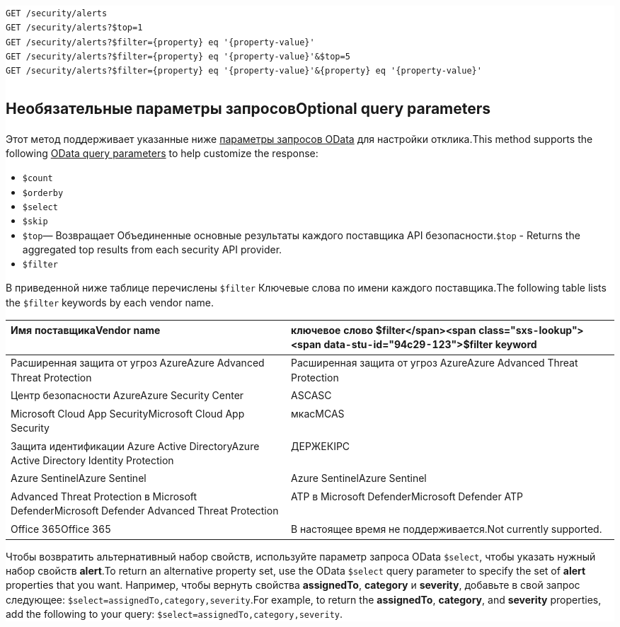 

```http
GET /security/alerts
GET /security/alerts?$top=1
GET /security/alerts?$filter={property} eq '{property-value}'
GET /security/alerts?$filter={property} eq '{property-value}'&$top=5
GET /security/alerts?$filter={property} eq '{property-value}'&{property} eq '{property-value}'
```

## <a name="optional-query-parameters"></a><span data-ttu-id="94c29-118">Необязательные параметры запросов</span><span class="sxs-lookup"><span data-stu-id="94c29-118">Optional query parameters</span></span>

<span data-ttu-id="94c29-119">Этот метод поддерживает указанные ниже [параметры запросов OData](/graph/query-parameters) для настройки отклика.</span><span class="sxs-lookup"><span data-stu-id="94c29-119">This method supports the following [OData query parameters](/graph/query-parameters) to help customize the response:</span></span>

- `$count`
- `$orderby`
- `$select`
- `$skip`
- <span data-ttu-id="94c29-120">`$top`— Возвращает Объединенные основные результаты каждого поставщика API безопасности.</span><span class="sxs-lookup"><span data-stu-id="94c29-120">`$top` - Returns the aggregated top results from each security API provider.</span></span>
- `$filter`

<span data-ttu-id="94c29-121">В приведенной ниже таблице перечислены `$filter` Ключевые слова по имени каждого поставщика.</span><span class="sxs-lookup"><span data-stu-id="94c29-121">The following table lists the `$filter` keywords by each vendor name.</span></span>

| <span data-ttu-id="94c29-122">Имя поставщика</span><span class="sxs-lookup"><span data-stu-id="94c29-122">Vendor name</span></span>      |<span data-ttu-id="94c29-123">ключевое слово $filter</span><span class="sxs-lookup"><span data-stu-id="94c29-123">$filter keyword</span></span>|
|:----------|:----------|
| <span data-ttu-id="94c29-124">Расширенная защита от угроз Azure</span><span class="sxs-lookup"><span data-stu-id="94c29-124">Azure Advanced Threat Protection</span></span> | <span data-ttu-id="94c29-125">Расширенная защита от угроз Azure</span><span class="sxs-lookup"><span data-stu-id="94c29-125">Azure Advanced Threat Protection</span></span> | 
| <span data-ttu-id="94c29-126">Центр безопасности Azure</span><span class="sxs-lookup"><span data-stu-id="94c29-126">Azure Security Center</span></span> | <span data-ttu-id="94c29-127">ASC</span><span class="sxs-lookup"><span data-stu-id="94c29-127">ASC</span></span> |
| <span data-ttu-id="94c29-128">Microsoft Cloud App Security</span><span class="sxs-lookup"><span data-stu-id="94c29-128">Microsoft Cloud App Security</span></span> | <span data-ttu-id="94c29-129">мкас</span><span class="sxs-lookup"><span data-stu-id="94c29-129">MCAS</span></span> |
| <span data-ttu-id="94c29-130">Защита идентификации Azure Active Directory</span><span class="sxs-lookup"><span data-stu-id="94c29-130">Azure Active Directory Identity Protection</span></span> | <span data-ttu-id="94c29-131">ДЕРЖЕК</span><span class="sxs-lookup"><span data-stu-id="94c29-131">IPC</span></span> |
| <span data-ttu-id="94c29-132">Azure Sentinel</span><span class="sxs-lookup"><span data-stu-id="94c29-132">Azure Sentinel</span></span> | <span data-ttu-id="94c29-133">Azure Sentinel</span><span class="sxs-lookup"><span data-stu-id="94c29-133">Azure Sentinel</span></span> |
| <span data-ttu-id="94c29-134">Advanced Threat Protection в Microsoft Defender</span><span class="sxs-lookup"><span data-stu-id="94c29-134">Microsoft Defender Advanced Threat Protection</span></span> | <span data-ttu-id="94c29-135">ATP в Microsoft Defender</span><span class="sxs-lookup"><span data-stu-id="94c29-135">Microsoft Defender ATP</span></span> |
| <span data-ttu-id="94c29-136">Office 365</span><span class="sxs-lookup"><span data-stu-id="94c29-136">Office 365</span></span> |  <span data-ttu-id="94c29-137">В настоящее время не поддерживается.</span><span class="sxs-lookup"><span data-stu-id="94c29-137">Not currently supported.</span></span> |

<span data-ttu-id="94c29-138">Чтобы возвратить альтернативный набор свойств, используйте параметр запроса OData `$select`, чтобы указать нужный набор свойств **alert**.</span><span class="sxs-lookup"><span data-stu-id="94c29-138">To return an alternative property set, use the OData `$select` query parameter to specify the set of **alert** properties that you want.</span></span>  <span data-ttu-id="94c29-139">Например, чтобы вернуть свойства **assignedTo**, **category** и **severity**, добавьте в свой запрос следующее: `$select=assignedTo,category,severity`.</span><span class="sxs-lookup"><span data-stu-id="94c29-139">For example, to return the **assignedTo**, **category**, and **severity** properties, add the following to your query: `$select=assignedTo,category,severity`.</span></span>
